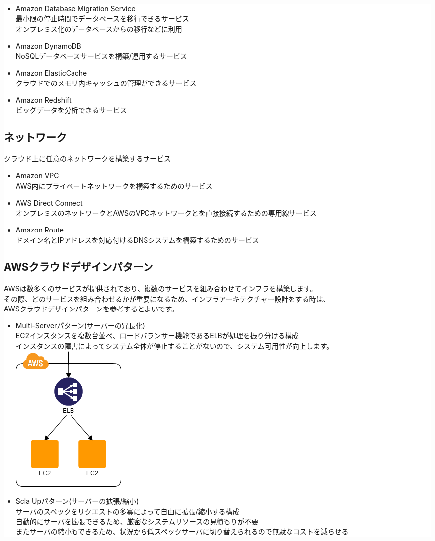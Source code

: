 * Amazon Database Migration Service  
    最小限の停止時間でデータベースを移行できるサービス  
    オンプレミス化のデータベースからの移行などに利用

* Amazon DynamoDB  
    NoSQLデータベースサービスを構築/運用するサービス

* Amazon ElasticCache  
    クラウドでのメモリ内キャッシュの管理ができるサービス

* Amazon Redshift  
    ビッグデータを分析できるサービス

## ネットワーク
クラウド上に任意のネットワークを構築するサービス

* Amazon VPC  
    AWS内にプライベートネットワークを構築するためのサービス  

* AWS Direct Connect  
    オンプレミスのネットワークとAWSのVPCネットワークとを直接接続するための専用線サービス

* Amazon Route  
    ドメイン名とIPアドレスを対応付けるDNSシステムを構築するためのサービス  

## AWSクラウドデザインパターン
AWSは数多くのサービスが提供されており、複数のサービスを組み合わせてインフラを構築します。  
その際、どのサービスを組み合わせるかが重要になるため、インフラアーキテクチャー設計をする時は、  
AWSクラウドデザインパターンを参考するとよいです。

* Multi-Serverパターン(サーバーの冗長化)  
    EC2インスタンスを複数台並べ、ロードバランサー機能であるELBが処理を振り分ける構成  
    インスタンスの障害によってシステム全体が停止することがないので、システム可用性が向上します。
    ![MultiServer](./img/MultiServer.jpeg "MultiServer")

* Scla Upパターン(サーバーの拡張/縮小)  
    サーバのスペックをリクエストの多寡によって自由に拡張/縮小する構成  
    自動的にサーバを拡張できるため、厳密なシステムリソースの見積もりが不要  
    またサーバの縮小もできるため、状況から低スペックサーバに切り替えられるので無駄なコストを減らせる